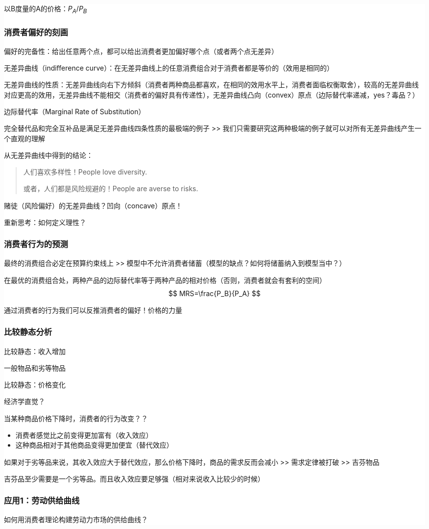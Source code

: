 以B度量的A的价格：$P_A/P_B$

### 消费者偏好的刻画

偏好的完备性：给出任意两个点，都可以给出消费者更加偏好哪个点（或者两个点无差异）

无差异曲线（indifference curve）：在无差异曲线上的任意消费组合对于消费者都是等价的（效用是相同的）

无差异曲线的性质：无差异曲线向右下方倾斜（消费者两种商品都喜欢，在相同的效用水平上，消费者面临权衡取舍），较⾼的⽆差异曲线对应更⾼的效用，无差异曲线不能相交（消费者的偏好具有传递性），无差异曲线凸向（convex）原点（边际替代率递减，yes？毒品？）

边际替代率（Marginal Rate of Substitution）

完全替代品和完全互补品是满足无差异曲线四条性质的最极端的例子 >> 我们只需要研究这两种极端的例子就可以对所有无差异曲线产生一个直观的理解

从无差异曲线中得到的结论：

> 人们喜欢多样性！People love diversity.
>
> 或者，人们都是风险规避的！People are averse to risks.

赌徒（风险偏好）的无差异曲线？凹向（concave）原点！

重新思考：如何定义理性？

### 消费者行为的预测

最终的消费组合必定在预算约束线上 >> 模型中不允许消费者储蓄（模型的缺点？如何将储蓄纳入到模型当中？）

在最优的消费组合处，两种产品的边际替代率等于两种产品的相对价格（否则，消费者就会有套利的空间）
$$
MRS=\frac{P_B}{P_A}
$$


通过消费者的行为我们可以反推消费者的偏好！价格的力量

### 比较静态分析

比较静态：收入增加

一般物品和劣等物品

比较静态：价格变化

经济学直觉？

当某种商品价格下降时，消费者的行为改变？？

- 消费者感觉比之前变得更加富有（收入效应）
- 这种商品相对于其他商品变得更加便宜（替代效应）

如果对于劣等品来说，其收入效应大于替代效应，那么价格下降时，商品的需求反而会减小 >> 需求定律被打破 >> 吉芬物品

吉芬品至少需要是一个劣等品。而且收入效应要足够强（相对来说收入比较少的时候）

### 应用1：劳动供给曲线

如何用消费者理论构建劳动力市场的供给曲线？
